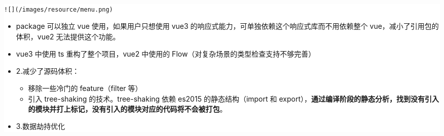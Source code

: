     ![](/images/resource/menu.png)

  - package 可以独立 vue 使用，如果用户只想使用 vue3 的响应式能力，可单独依赖这个响应式库而不用依赖整个 vue，减小了引用包的体积，vue2 无法提供这个功能。

  - vue3 中使用 ts 重构了整个项目，vue2 中使用的 Flow（对复杂场景的类型检查支持不够完善）

- 2.减少了源码体积：

  - 移除一些冷门的 feature（filter 等）
  - 引入 tree-shaking 的技术。tree-shaking 依赖 es2015 的静态结构（import 和 export），**通过编译阶段的静态分析，找到没有引入的模块并打上标记，没有引入的模块对应的代码将不会被打包**。

- 3.数据劫持优化
